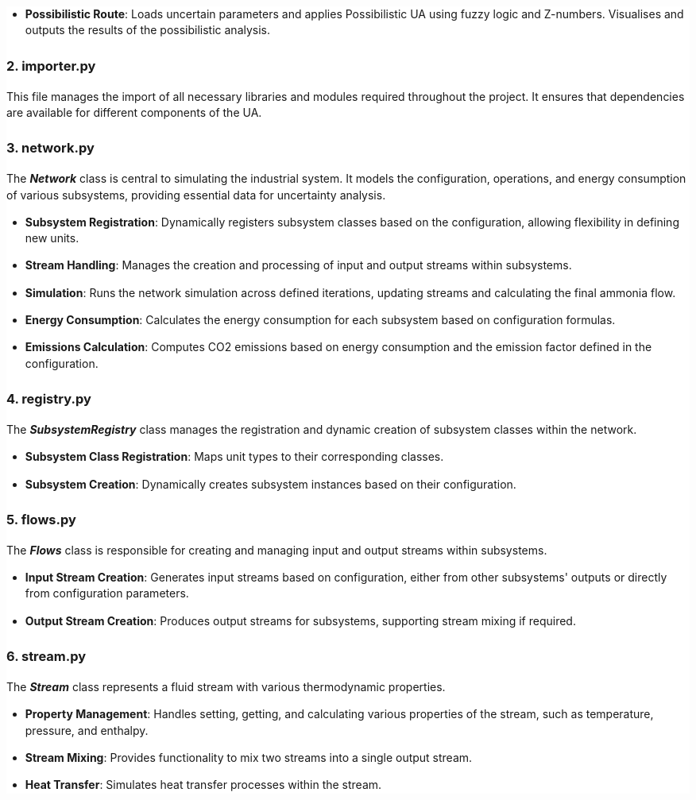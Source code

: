 - **Possibilistic Route**:
Loads uncertain parameters and applies Possibilistic UA using fuzzy logic and Z-numbers.
Visualises and outputs the results of the possibilistic analysis.

### 2. importer.py
This file manages the import of all necessary libraries and modules required throughout the project. It ensures that dependencies are available for different components of the UA.

### 3. network.py
The ***Network*** class is central to simulating the industrial system. It models the configuration, operations, and energy consumption of various subsystems, providing essential data for uncertainty analysis.

- **Subsystem Registration**: Dynamically registers subsystem classes based on the configuration, allowing flexibility in defining new units.

- **Stream Handling**: Manages the creation and processing of input and output streams within subsystems.

- **Simulation**: Runs the network simulation across defined iterations, updating streams and calculating the final ammonia flow.

- **Energy Consumption**: Calculates the energy consumption for each subsystem based on configuration formulas.

- **Emissions Calculation**: Computes CO2 emissions based on energy consumption and the emission factor defined in the configuration.

### 4. registry.py
The ***SubsystemRegistry*** class manages the registration and dynamic creation of subsystem classes within the network.

- **Subsystem Class Registration**: Maps unit types to their corresponding classes.

- **Subsystem Creation**: Dynamically creates subsystem instances based on their configuration.

### 5. flows.py
The ***Flows*** class is responsible for creating and managing input and output streams within subsystems.

- **Input Stream Creation**: Generates input streams based on configuration, either from other subsystems' outputs or directly from configuration parameters.

- **Output Stream Creation**: Produces output streams for subsystems, supporting stream mixing if required.

### 6. stream.py
The ***Stream*** class represents a fluid stream with various thermodynamic properties.

- **Property Management**: Handles setting, getting, and calculating various properties of the stream, such as temperature, pressure, and enthalpy.

- **Stream Mixing**: Provides functionality to mix two streams into a single output stream.

- **Heat Transfer**: Simulates heat transfer processes within the stream.
